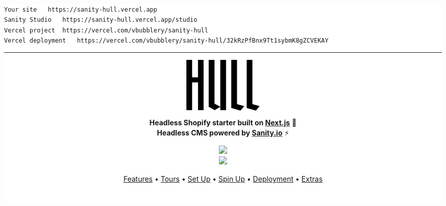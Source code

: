 ```
Your site	https://sanity-hull.vercel.app
Sanity Studio	https://sanity-hull.vercel.app/studio
Vercel project	https://vercel.com/vbubblery/sanity-hull
Vercel deployment	https://vercel.com/vbubblery/sanity-hull/32kRzPfBnx9Tt1sybmK8gZCVEKAY
```
---
<p align="center">
<img src="public/HULL-Logo.svg" align="center" height="100" />
</p>
<p align="center">
  <strong>Headless Shopify starter built on <a href="https://nextjs.org">Next.js</a></strong> 🤘 <br />
  <strong>Headless CMS powered by <a href="https://sanity.io">Sanity.io</a></strong> ⚡<br />
</p>

<p align="center">
  <a href="https://hull.dev">
    <img src="https://img.shields.io/static/v1?label=&message=View%20Demo&style=for-the-badge&color=black&logo=vercel" />
  </a>
  <br />
  <a href="https://www.sanity.io/create?template=ndimatteo/HULL">
    <img src="https://img.shields.io/static/v1?label=Sanity&message=Create%20Project&style=for-the-badge&color=156dff&labelColor=black" />
  </a>
</p>

<p align="center">
  <a href="#-features">Features</a> •
  <a href="#-tours">Tours</a> •
  <a href="#-automatic-set-up">Set Up</a> •
  <a href="#-spin-up">Spin Up</a> •
    <a href="#-deployment">Deployment</a> •
  <a href="#-extrastips">Extras</a>
</p>
<br />
